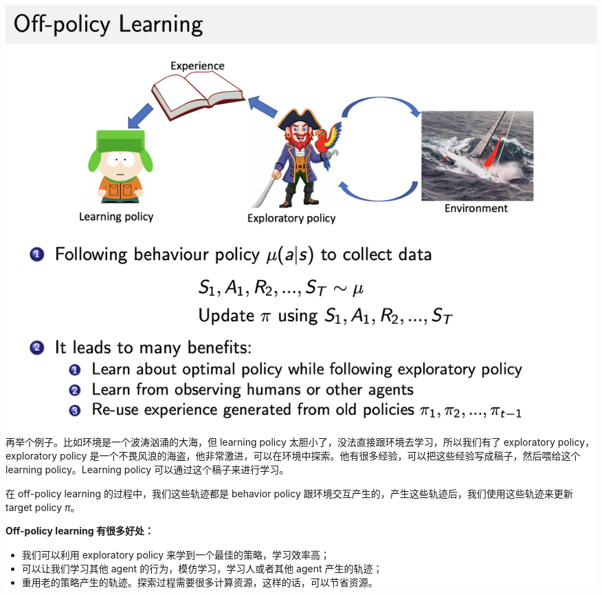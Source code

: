 ![](img/off_policy_learning.png)

再举个例子。比如环境是一个波涛汹涌的大海，但 learning policy 太胆小了，没法直接跟环境去学习，所以我们有了 exploratory policy，exploratory policy 是一个不畏风浪的海盗，他非常激进，可以在环境中探索。他有很多经验，可以把这些经验写成稿子，然后喂给这个 learning policy。Learning policy 可以通过这个稿子来进行学习。

在 off-policy learning 的过程中，我们这些轨迹都是 behavior policy 跟环境交互产生的，产生这些轨迹后，我们使用这些轨迹来更新 target policy $\pi$。

**Off-policy learning 有很多好处：**

* 我们可以利用 exploratory policy 来学到一个最佳的策略，学习效率高；
* 可以让我们学习其他 agent 的行为，模仿学习，学习人或者其他 agent 产生的轨迹；
* 重用老的策略产生的轨迹。探索过程需要很多计算资源，这样的话，可以节省资源。
